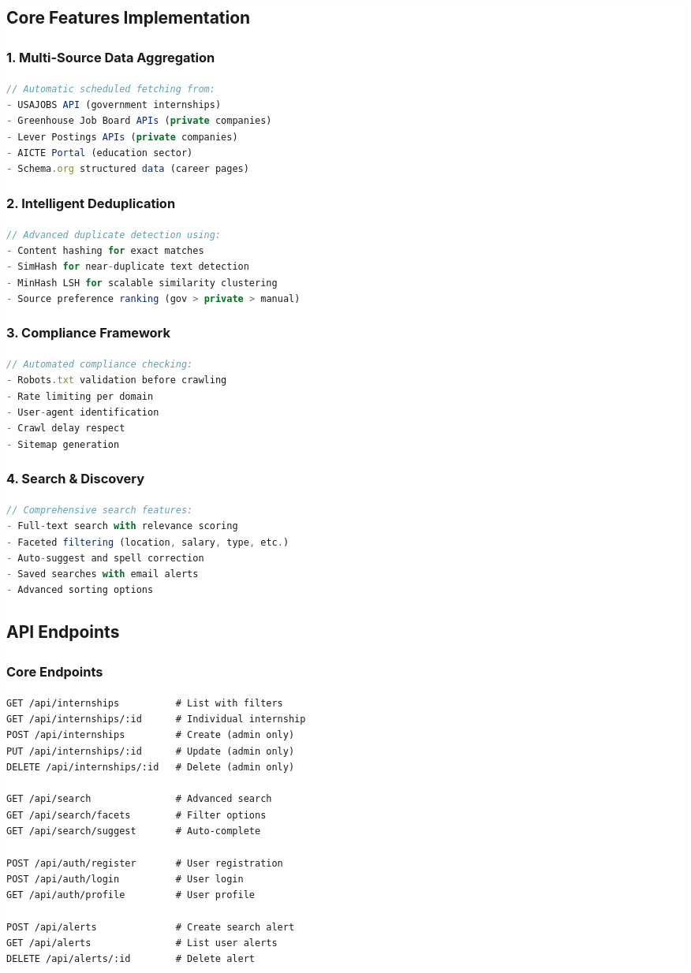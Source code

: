 ## Core Features Implementation

### 1. Multi-Source Data Aggregation
```javascript
// Automatic scheduled fetching from:
- USAJOBS API (government internships)
- Greenhouse Job Board APIs (private companies)
- Lever Postings APIs (private companies) 
- AICTE Portal (education sector)
- Schema.org structured data (career pages)
```

### 2. Intelligent Deduplication
```javascript
// Advanced duplicate detection using:
- Content hashing for exact matches
- SimHash for near-duplicate text detection
- MinHash LSH for scalable similarity clustering
- Source preference ranking (gov > private > manual)
```

### 3. Compliance Framework
```javascript
// Automated compliance checking:
- Robots.txt validation before crawling
- Rate limiting per domain
- User-agent identification
- Crawl delay respect
- Sitemap generation
```

### 4. Search & Discovery
```javascript
// Comprehensive search features:
- Full-text search with relevance scoring
- Faceted filtering (location, salary, type, etc.)
- Auto-suggest and spell correction
- Saved searches with email alerts
- Advanced sorting options
```

## API Endpoints

### Core Endpoints
```
GET /api/internships          # List with filters
GET /api/internships/:id      # Individual internship
POST /api/internships         # Create (admin only)
PUT /api/internships/:id      # Update (admin only)
DELETE /api/internships/:id   # Delete (admin only)

GET /api/search               # Advanced search
GET /api/search/facets        # Filter options
GET /api/search/suggest       # Auto-complete

POST /api/auth/register       # User registration
POST /api/auth/login          # User login
GET /api/auth/profile         # User profile

POST /api/alerts              # Create search alert
GET /api/alerts               # List user alerts
DELETE /api/alerts/:id        # Delete alert
```